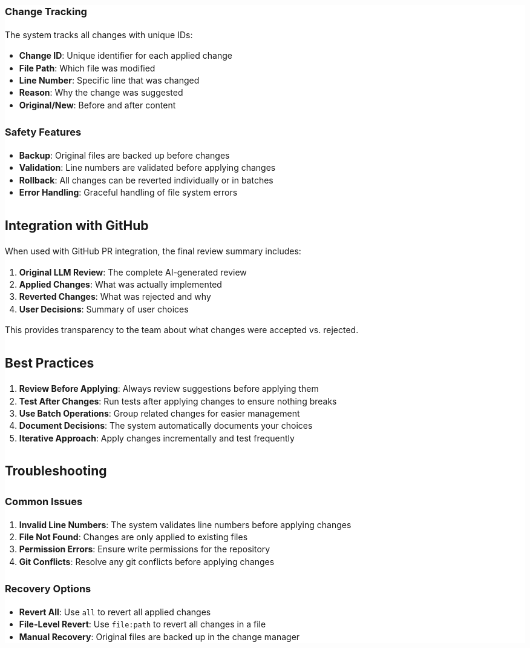 ### Change Tracking

The system tracks all changes with unique IDs:

- **Change ID**: Unique identifier for each applied change
- **File Path**: Which file was modified
- **Line Number**: Specific line that was changed
- **Reason**: Why the change was suggested
- **Original/New**: Before and after content

### Safety Features

- **Backup**: Original files are backed up before changes
- **Validation**: Line numbers are validated before applying changes
- **Rollback**: All changes can be reverted individually or in batches
- **Error Handling**: Graceful handling of file system errors

## Integration with GitHub

When used with GitHub PR integration, the final review summary includes:

1. **Original LLM Review**: The complete AI-generated review
2. **Applied Changes**: What was actually implemented
3. **Reverted Changes**: What was rejected and why
4. **User Decisions**: Summary of user choices

This provides transparency to the team about what changes were accepted vs. rejected.

## Best Practices

1. **Review Before Applying**: Always review suggestions before applying them
2. **Test After Changes**: Run tests after applying changes to ensure nothing breaks
3. **Use Batch Operations**: Group related changes for easier management
4. **Document Decisions**: The system automatically documents your choices
5. **Iterative Approach**: Apply changes incrementally and test frequently

## Troubleshooting

### Common Issues

1. **Invalid Line Numbers**: The system validates line numbers before applying changes
2. **File Not Found**: Changes are only applied to existing files
3. **Permission Errors**: Ensure write permissions for the repository
4. **Git Conflicts**: Resolve any git conflicts before applying changes

### Recovery Options

- **Revert All**: Use `all` to revert all applied changes
- **File-Level Revert**: Use `file:path` to revert all changes in a file
- **Manual Recovery**: Original files are backed up in the change manager 